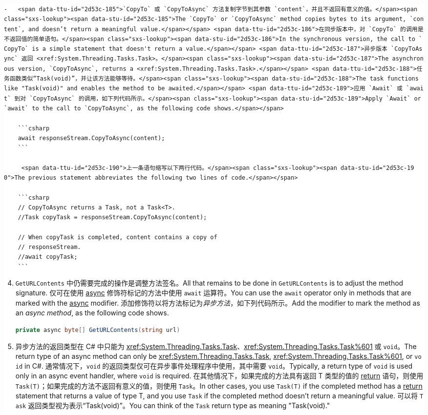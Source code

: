     -   <span data-ttu-id="2d53c-185">`CopyTo` 或 `CopyToAsync` 方法复制字节到其参数 `content`，并且不返回有意义的值。</span><span class="sxs-lookup"><span data-stu-id="2d53c-185">The `CopyTo` or `CopyToAsync` method copies bytes to its argument, `content`, and doesn’t return a meaningful value.</span></span> <span data-ttu-id="2d53c-186">在同步版本中，对 `CopyTo` 的调用是不返回值的简单语句。</span><span class="sxs-lookup"><span data-stu-id="2d53c-186">In the synchronous version, the call to `CopyTo` is a simple statement that doesn't return a value.</span></span> <span data-ttu-id="2d53c-187">异步版本 `CopyToAsync` 返回 <xref:System.Threading.Tasks.Task>。</span><span class="sxs-lookup"><span data-stu-id="2d53c-187">The asynchronous version, `CopyToAsync`, returns a <xref:System.Threading.Tasks.Task>.</span></span> <span data-ttu-id="2d53c-188">任务函数类似“Task(void)”，并让该方法能够等待。</span><span class="sxs-lookup"><span data-stu-id="2d53c-188">The task functions like "Task(void)" and enables the method to be awaited.</span></span> <span data-ttu-id="2d53c-189">应用 `Await` 或 `await` 到对 `CopyToAsync` 的调用，如下列代码所示。</span><span class="sxs-lookup"><span data-stu-id="2d53c-189">Apply `Await` or `await` to the call to `CopyToAsync`, as the following code shows.</span></span>

        ```csharp
        await responseStream.CopyToAsync(content);
        ```

         <span data-ttu-id="2d53c-190">上一条语句缩写以下两行代码。</span><span class="sxs-lookup"><span data-stu-id="2d53c-190">The previous statement abbreviates the following two lines of code.</span></span>

        ```csharp
        // CopyToAsync returns a Task, not a Task<T>.
        //Task copyTask = responseStream.CopyToAsync(content);

        // When copyTask is completed, content contains a copy of
        // responseStream.
        //await copyTask;
        ```

4.  <span data-ttu-id="2d53c-191">`GetURLContents` 中仍需要完成的操作是调整方法签名。</span><span class="sxs-lookup"><span data-stu-id="2d53c-191">All that remains to be done in `GetURLContents` is to adjust the method signature.</span></span> <span data-ttu-id="2d53c-192">仅可在使用 [async](../../../../csharp/language-reference/keywords/async.md) 修饰符标记的方法中使用 `await` 运算符。</span><span class="sxs-lookup"><span data-stu-id="2d53c-192">You can use the `await` operator only in methods that are marked with the [async](../../../../csharp/language-reference/keywords/async.md) modifier.</span></span> <span data-ttu-id="2d53c-193">添加修饰符以将方法标记为*异步方法*，如下列代码所示。</span><span class="sxs-lookup"><span data-stu-id="2d53c-193">Add the modifier to mark the method as an *async method*, as the following code shows.</span></span>

    ```csharp
    private async byte[] GetURLContents(string url)
    ```

5.  <span data-ttu-id="2d53c-194">异步方法的返回类型在 C# 中只能为 <xref:System.Threading.Tasks.Task>、<xref:System.Threading.Tasks.Task%601> 或 `void`。</span><span class="sxs-lookup"><span data-stu-id="2d53c-194">The return type of an async method can only be <xref:System.Threading.Tasks.Task>, <xref:System.Threading.Tasks.Task%601>, or `void` in C#.</span></span> <span data-ttu-id="2d53c-195">通常情况下，`void` 的返回类型仅可在异步事件处理程序中使用，其中需要 `void`。</span><span class="sxs-lookup"><span data-stu-id="2d53c-195">Typically, a return type of `void` is used only in an async event handler, where `void` is required.</span></span> <span data-ttu-id="2d53c-196">在其他情况下，如果完成的方法具有返回 T 类型的值的 [return](../../../../csharp/language-reference/keywords/return.md) 语句，则使用 `Task(T)`；如果完成的方法不返回有意义的值，则使用 `Task`。</span><span class="sxs-lookup"><span data-stu-id="2d53c-196">In other cases, you use `Task(T)` if the completed method has a [return](../../../../csharp/language-reference/keywords/return.md) statement that returns a value of type T, and you use `Task` if the completed method doesn’t return a meaningful value.</span></span> <span data-ttu-id="2d53c-197">可以将 `Task` 返回类型视为表示“Task(void)”。</span><span class="sxs-lookup"><span data-stu-id="2d53c-197">You can think of the `Task` return type as meaning "Task(void)."</span></span>
